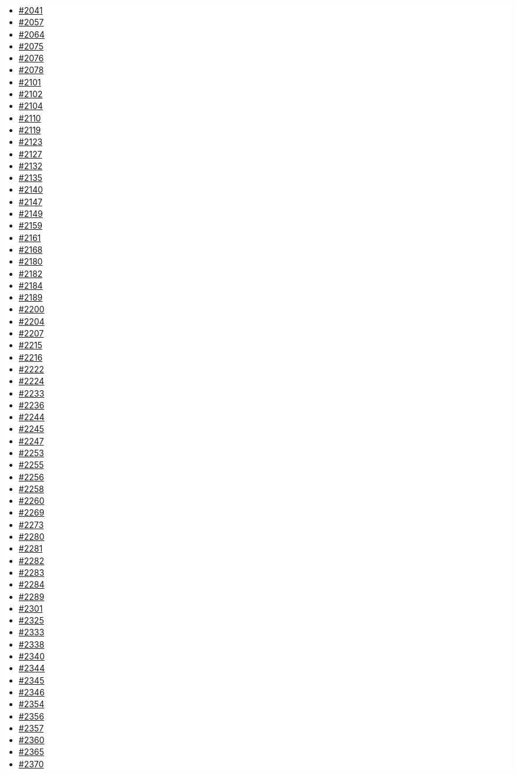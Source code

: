 - [\#2041](https://gitlab.haskell.org//ghc/ghc/issues/2041)
- [\#2057](https://gitlab.haskell.org//ghc/ghc/issues/2057)
- [\#2064](https://gitlab.haskell.org//ghc/ghc/issues/2064)
- [\#2075](https://gitlab.haskell.org//ghc/ghc/issues/2075)
- [\#2076](https://gitlab.haskell.org//ghc/ghc/issues/2076)
- [\#2078](https://gitlab.haskell.org//ghc/ghc/issues/2078)
- [\#2101](https://gitlab.haskell.org//ghc/ghc/issues/2101)
- [\#2102](https://gitlab.haskell.org//ghc/ghc/issues/2102)
- [\#2104](https://gitlab.haskell.org//ghc/ghc/issues/2104)
- [\#2110](https://gitlab.haskell.org//ghc/ghc/issues/2110)
- [\#2119](https://gitlab.haskell.org//ghc/ghc/issues/2119)
- [\#2123](https://gitlab.haskell.org//ghc/ghc/issues/2123)
- [\#2127](https://gitlab.haskell.org//ghc/ghc/issues/2127)
- [\#2132](https://gitlab.haskell.org//ghc/ghc/issues/2132)
- [\#2135](https://gitlab.haskell.org//ghc/ghc/issues/2135)
- [\#2140](https://gitlab.haskell.org//ghc/ghc/issues/2140)
- [\#2147](https://gitlab.haskell.org//ghc/ghc/issues/2147)
- [\#2149](https://gitlab.haskell.org//ghc/ghc/issues/2149)
- [\#2159](https://gitlab.haskell.org//ghc/ghc/issues/2159)
- [\#2161](https://gitlab.haskell.org//ghc/ghc/issues/2161)
- [\#2168](https://gitlab.haskell.org//ghc/ghc/issues/2168)
- [\#2180](https://gitlab.haskell.org//ghc/ghc/issues/2180)
- [\#2182](https://gitlab.haskell.org//ghc/ghc/issues/2182)
- [\#2184](https://gitlab.haskell.org//ghc/ghc/issues/2184)
- [\#2189](https://gitlab.haskell.org//ghc/ghc/issues/2189)
- [\#2200](https://gitlab.haskell.org//ghc/ghc/issues/2200)
- [\#2204](https://gitlab.haskell.org//ghc/ghc/issues/2204)
- [\#2207](https://gitlab.haskell.org//ghc/ghc/issues/2207)
- [\#2215](https://gitlab.haskell.org//ghc/ghc/issues/2215)
- [\#2216](https://gitlab.haskell.org//ghc/ghc/issues/2216)
- [\#2222](https://gitlab.haskell.org//ghc/ghc/issues/2222)
- [\#2224](https://gitlab.haskell.org//ghc/ghc/issues/2224)
- [\#2233](https://gitlab.haskell.org//ghc/ghc/issues/2233)
- [\#2236](https://gitlab.haskell.org//ghc/ghc/issues/2236)
- [\#2244](https://gitlab.haskell.org//ghc/ghc/issues/2244)
- [\#2245](https://gitlab.haskell.org//ghc/ghc/issues/2245)
- [\#2247](https://gitlab.haskell.org//ghc/ghc/issues/2247)
- [\#2253](https://gitlab.haskell.org//ghc/ghc/issues/2253)
- [\#2255](https://gitlab.haskell.org//ghc/ghc/issues/2255)
- [\#2256](https://gitlab.haskell.org//ghc/ghc/issues/2256)
- [\#2258](https://gitlab.haskell.org//ghc/ghc/issues/2258)
- [\#2260](https://gitlab.haskell.org//ghc/ghc/issues/2260)
- [\#2269](https://gitlab.haskell.org//ghc/ghc/issues/2269)
- [\#2273](https://gitlab.haskell.org//ghc/ghc/issues/2273)
- [\#2280](https://gitlab.haskell.org//ghc/ghc/issues/2280)
- [\#2281](https://gitlab.haskell.org//ghc/ghc/issues/2281)
- [\#2282](https://gitlab.haskell.org//ghc/ghc/issues/2282)
- [\#2283](https://gitlab.haskell.org//ghc/ghc/issues/2283)
- [\#2284](https://gitlab.haskell.org//ghc/ghc/issues/2284)
- [\#2289](https://gitlab.haskell.org//ghc/ghc/issues/2289)
- [\#2301](https://gitlab.haskell.org//ghc/ghc/issues/2301)
- [\#2325](https://gitlab.haskell.org//ghc/ghc/issues/2325)
- [\#2333](https://gitlab.haskell.org//ghc/ghc/issues/2333)
- [\#2338](https://gitlab.haskell.org//ghc/ghc/issues/2338)
- [\#2340](https://gitlab.haskell.org//ghc/ghc/issues/2340)
- [\#2344](https://gitlab.haskell.org//ghc/ghc/issues/2344)
- [\#2345](https://gitlab.haskell.org//ghc/ghc/issues/2345)
- [\#2346](https://gitlab.haskell.org//ghc/ghc/issues/2346)
- [\#2354](https://gitlab.haskell.org//ghc/ghc/issues/2354)
- [\#2356](https://gitlab.haskell.org//ghc/ghc/issues/2356)
- [\#2357](https://gitlab.haskell.org//ghc/ghc/issues/2357)
- [\#2360](https://gitlab.haskell.org//ghc/ghc/issues/2360)
- [\#2365](https://gitlab.haskell.org//ghc/ghc/issues/2365)
- [\#2370](https://gitlab.haskell.org//ghc/ghc/issues/2370)